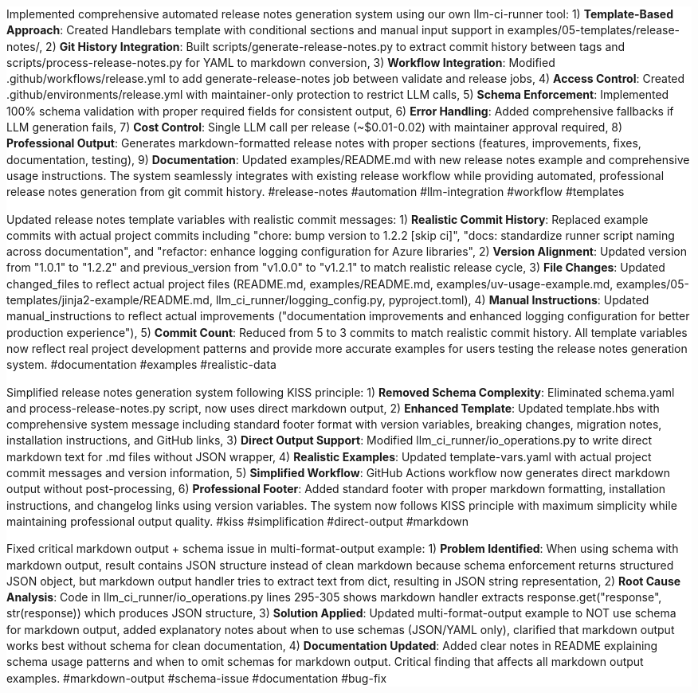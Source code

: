 Implemented comprehensive automated release notes generation system using our own llm-ci-runner tool: 1) **Template-Based Approach**: Created Handlebars template with conditional sections and manual input support in examples/05-templates/release-notes/, 2) **Git History Integration**: Built scripts/generate-release-notes.py to extract commit history between tags and scripts/process-release-notes.py for YAML to markdown conversion, 3) **Workflow Integration**: Modified .github/workflows/release.yml to add generate-release-notes job between validate and release jobs, 4) **Access Control**: Created .github/environments/release.yml with maintainer-only protection to restrict LLM calls, 5) **Schema Enforcement**: Implemented 100% schema validation with proper required fields for consistent output, 6) **Error Handling**: Added comprehensive fallbacks if LLM generation fails, 7) **Cost Control**: Single LLM call per release (~$0.01-0.02) with maintainer approval required, 8) **Professional Output**: Generates markdown-formatted release notes with proper sections (features, improvements, fixes, documentation, testing), 9) **Documentation**: Updated examples/README.md with new release notes example and comprehensive usage instructions. The system seamlessly integrates with existing release workflow while providing automated, professional release notes generation from git commit history. #release-notes #automation #llm-integration #workflow #templates

Updated release notes template variables with realistic commit messages: 1) **Realistic Commit History**: Replaced example commits with actual project commits including "chore: bump version to 1.2.2 [skip ci]", "docs: standardize runner script naming across documentation", and "refactor: enhance logging configuration for Azure libraries", 2) **Version Alignment**: Updated version from "1.0.1" to "1.2.2" and previous_version from "v1.0.0" to "v1.2.1" to match realistic release cycle, 3) **File Changes**: Updated changed_files to reflect actual project files (README.md, examples/README.md, examples/uv-usage-example.md, examples/05-templates/jinja2-example/README.md, llm_ci_runner/logging_config.py, pyproject.toml), 4) **Manual Instructions**: Updated manual_instructions to reflect actual improvements ("documentation improvements and enhanced logging configuration for better production experience"), 5) **Commit Count**: Reduced from 5 to 3 commits to match realistic commit history. All template variables now reflect real project development patterns and provide more accurate examples for users testing the release notes generation system. #documentation #examples #realistic-data

Simplified release notes generation system following KISS principle: 1) **Removed Schema Complexity**: Eliminated schema.yaml and process-release-notes.py script, now uses direct markdown output, 2) **Enhanced Template**: Updated template.hbs with comprehensive system message including standard footer format with version variables, breaking changes, migration notes, installation instructions, and GitHub links, 3) **Direct Output Support**: Modified llm_ci_runner/io_operations.py to write direct markdown text for .md files without JSON wrapper, 4) **Realistic Examples**: Updated template-vars.yaml with actual project commit messages and version information, 5) **Simplified Workflow**: GitHub Actions workflow now generates direct markdown output without post-processing, 6) **Professional Footer**: Added standard footer with proper markdown formatting, installation instructions, and changelog links using version variables. The system now follows KISS principle with maximum simplicity while maintaining professional output quality. #kiss #simplification #direct-output #markdown

Fixed critical markdown output + schema issue in multi-format-output example: 1) **Problem Identified**: When using schema with markdown output, result contains JSON structure instead of clean markdown because schema enforcement returns structured JSON object, but markdown output handler tries to extract text from dict, resulting in JSON string representation, 2) **Root Cause Analysis**: Code in llm_ci_runner/io_operations.py lines 295-305 shows markdown handler extracts response.get("response", str(response)) which produces JSON structure, 3) **Solution Applied**: Updated multi-format-output example to NOT use schema for markdown output, added explanatory notes about when to use schemas (JSON/YAML only), clarified that markdown output works best without schema for clean documentation, 4) **Documentation Updated**: Added clear notes in README explaining schema usage patterns and when to omit schemas for markdown output. Critical finding that affects all markdown output examples. #markdown-output #schema-issue #documentation #bug-fix
